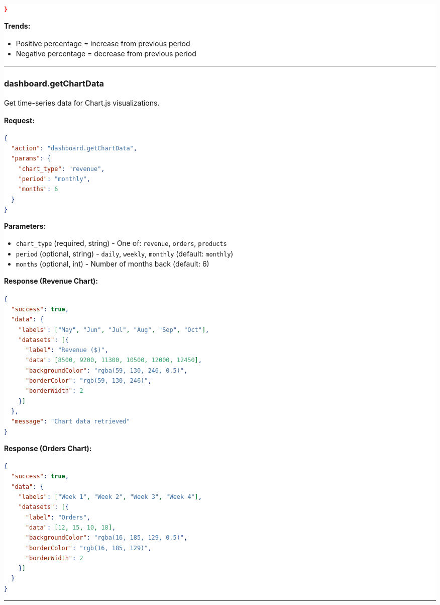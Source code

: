 ```json
}
```

**Trends:**
- Positive percentage = increase from previous period
- Negative percentage = decrease from previous period

---

### dashboard.getChartData

Get time-series data for Chart.js visualizations.

**Request:**
```json
{
  "action": "dashboard.getChartData",
  "params": {
    "chart_type": "revenue",
    "period": "monthly",
    "months": 6
  }
}
```

**Parameters:**
- `chart_type` (required, string) - One of: `revenue`, `orders`, `products`
- `period` (optional, string) - `daily`, `weekly`, `monthly` (default: `monthly`)
- `months` (optional, int) - Number of months back (default: 6)

**Response (Revenue Chart):**
```json
{
  "success": true,
  "data": {
    "labels": ["May", "Jun", "Jul", "Aug", "Sep", "Oct"],
    "datasets": [{
      "label": "Revenue ($)",
      "data": [8500, 9200, 11300, 10500, 12000, 12450],
      "backgroundColor": "rgba(59, 130, 246, 0.5)",
      "borderColor": "rgb(59, 130, 246)",
      "borderWidth": 2
    }]
  },
  "message": "Chart data retrieved"
}
```

**Response (Orders Chart):**
```json
{
  "success": true,
  "data": {
    "labels": ["Week 1", "Week 2", "Week 3", "Week 4"],
    "datasets": [{
      "label": "Orders",
      "data": [12, 15, 10, 18],
      "backgroundColor": "rgba(16, 185, 129, 0.5)",
      "borderColor": "rgb(16, 185, 129)",
      "borderWidth": 2
    }]
  }
}
```

---